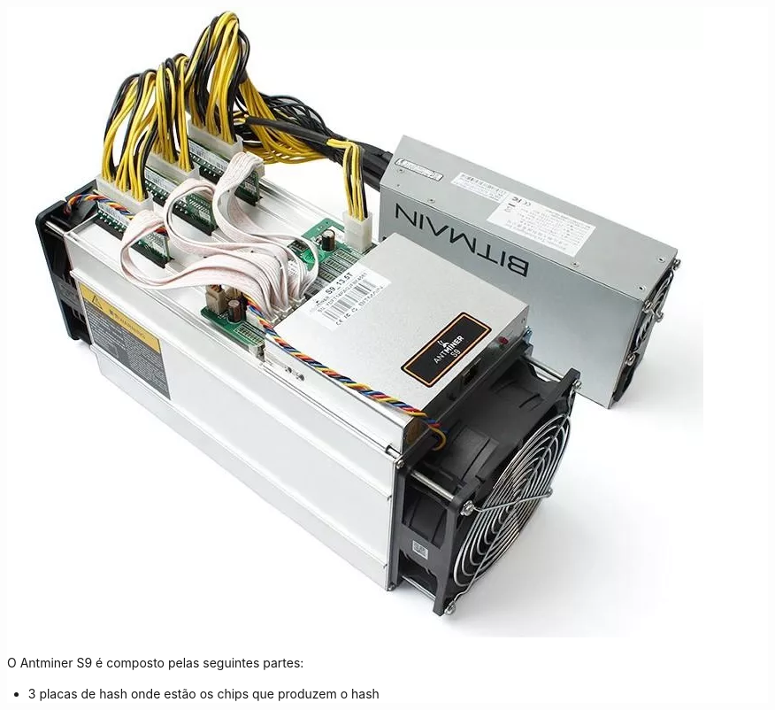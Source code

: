 ![imagem](assets/guide-achat/1.webp)

O Antminer S9 é composto pelas seguintes partes:

- 3 placas de hash onde estão os chips que produzem o hash
